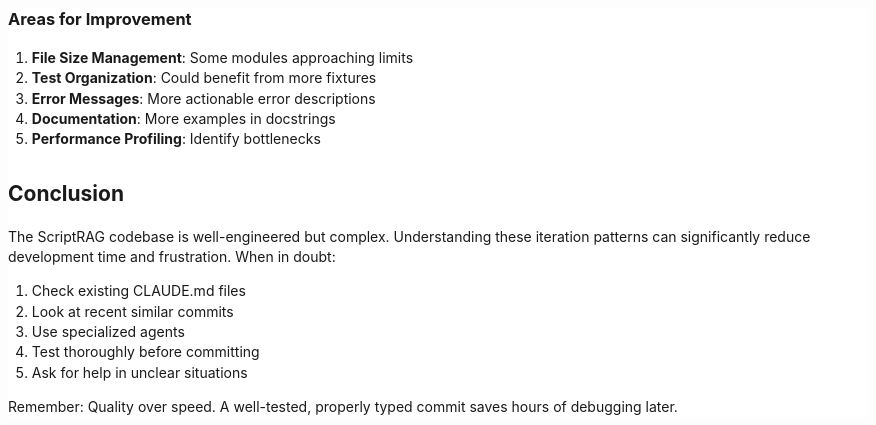 ### Areas for Improvement

1. **File Size Management**: Some modules approaching limits
2. **Test Organization**: Could benefit from more fixtures
3. **Error Messages**: More actionable error descriptions
4. **Documentation**: More examples in docstrings
5. **Performance Profiling**: Identify bottlenecks

## Conclusion

The ScriptRAG codebase is well-engineered but complex. Understanding these iteration patterns can significantly reduce development time and frustration. When in doubt:

1. Check existing CLAUDE.md files
2. Look at recent similar commits
3. Use specialized agents
4. Test thoroughly before committing
5. Ask for help in unclear situations

Remember: Quality over speed. A well-tested, properly typed commit saves hours of debugging later.
